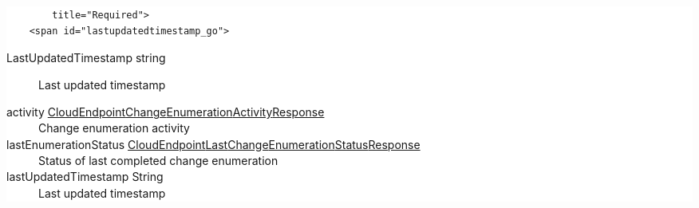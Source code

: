             title="Required">
        <span id="lastupdatedtimestamp_go">
<a data-swiftype-name="resource-property" data-swiftype-type="text" href="#lastupdatedtimestamp_go" style="color: inherit; text-decoration: inherit;">Last<wbr>Updated<wbr>Timestamp</a>
</span>
        <span class="property-indicator"></span>
        <span class="property-type">string</span>
    </dt>
    <dd>Last updated timestamp</dd></dl>
</pulumi-choosable>
</div>

<div>
<pulumi-choosable type="language" values="java">
<dl class="resources-properties"><dt class="property-required"
            title="Required">
        <span id="activity_java">
<a data-swiftype-name="resource-property" data-swiftype-type="text" href="#activity_java" style="color: inherit; text-decoration: inherit;">activity</a>
</span>
        <span class="property-indicator"></span>
        <span class="property-type"><a href="#cloudendpointchangeenumerationactivityresponse">Cloud<wbr>Endpoint<wbr>Change<wbr>Enumeration<wbr>Activity<wbr>Response</a></span>
    </dt>
    <dd>Change enumeration activity</dd><dt class="property-required"
            title="Required">
        <span id="lastenumerationstatus_java">
<a data-swiftype-name="resource-property" data-swiftype-type="text" href="#lastenumerationstatus_java" style="color: inherit; text-decoration: inherit;">last<wbr>Enumeration<wbr>Status</a>
</span>
        <span class="property-indicator"></span>
        <span class="property-type"><a href="#cloudendpointlastchangeenumerationstatusresponse">Cloud<wbr>Endpoint<wbr>Last<wbr>Change<wbr>Enumeration<wbr>Status<wbr>Response</a></span>
    </dt>
    <dd>Status of last completed change enumeration</dd><dt class="property-required"
            title="Required">
        <span id="lastupdatedtimestamp_java">
<a data-swiftype-name="resource-property" data-swiftype-type="text" href="#lastupdatedtimestamp_java" style="color: inherit; text-decoration: inherit;">last<wbr>Updated<wbr>Timestamp</a>
</span>
        <span class="property-indicator"></span>
        <span class="property-type">String</span>
    </dt>
    <dd>Last updated timestamp</dd></dl>
</pulumi-choosable>
</div>

<div>
<pulumi-choosable type="language" values="javascript,typescript">
<dl class="resources-properties"><dt class="property-required"

